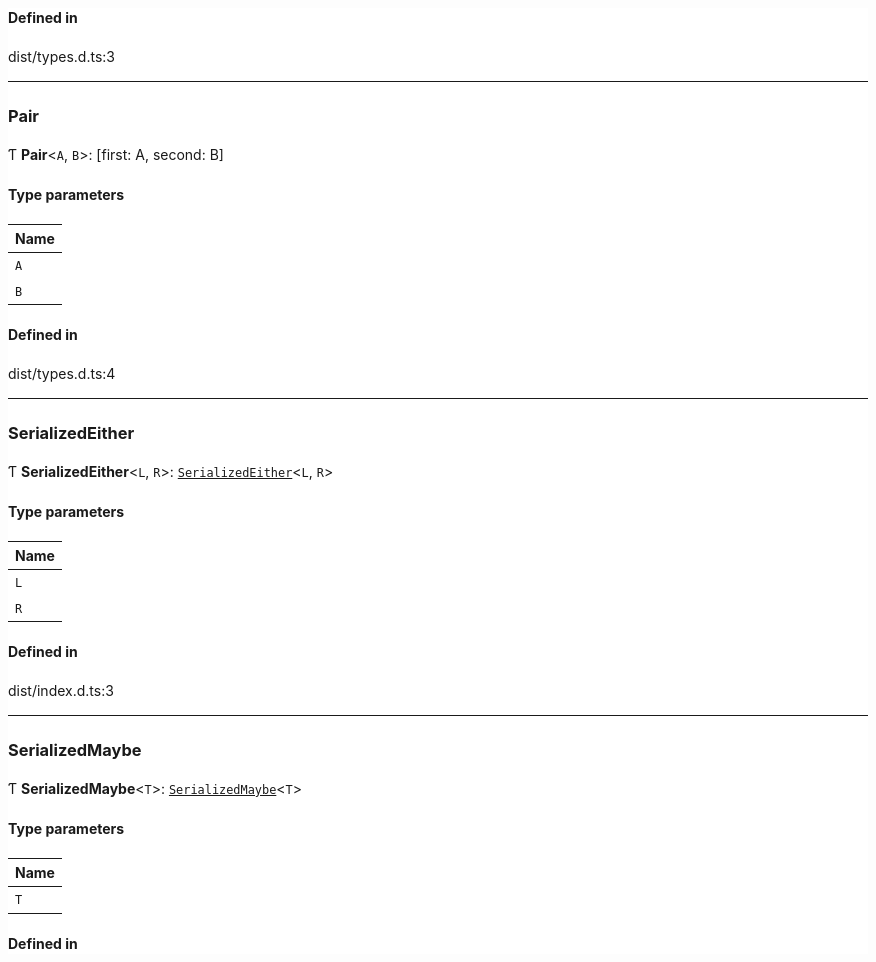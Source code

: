 #### Defined in

dist/types.d.ts:3

___

### Pair

Ƭ **Pair**\<`A`, `B`\>: [first: A, second: B]

#### Type parameters

| Name |
| :------ |
| `A` |
| `B` |

#### Defined in

dist/types.d.ts:4

___

### SerializedEither

Ƭ **SerializedEither**\<`L`, `R`\>: [`SerializedEither`](either.md#serializedeither)\<`L`, `R`\>

#### Type parameters

| Name |
| :------ |
| `L` |
| `R` |

#### Defined in

dist/index.d.ts:3

___

### SerializedMaybe

Ƭ **SerializedMaybe**\<`T`\>: [`SerializedMaybe`](maybe.md#serializedmaybe)\<`T`\>

#### Type parameters

| Name |
| :------ |
| `T` |

#### Defined in
